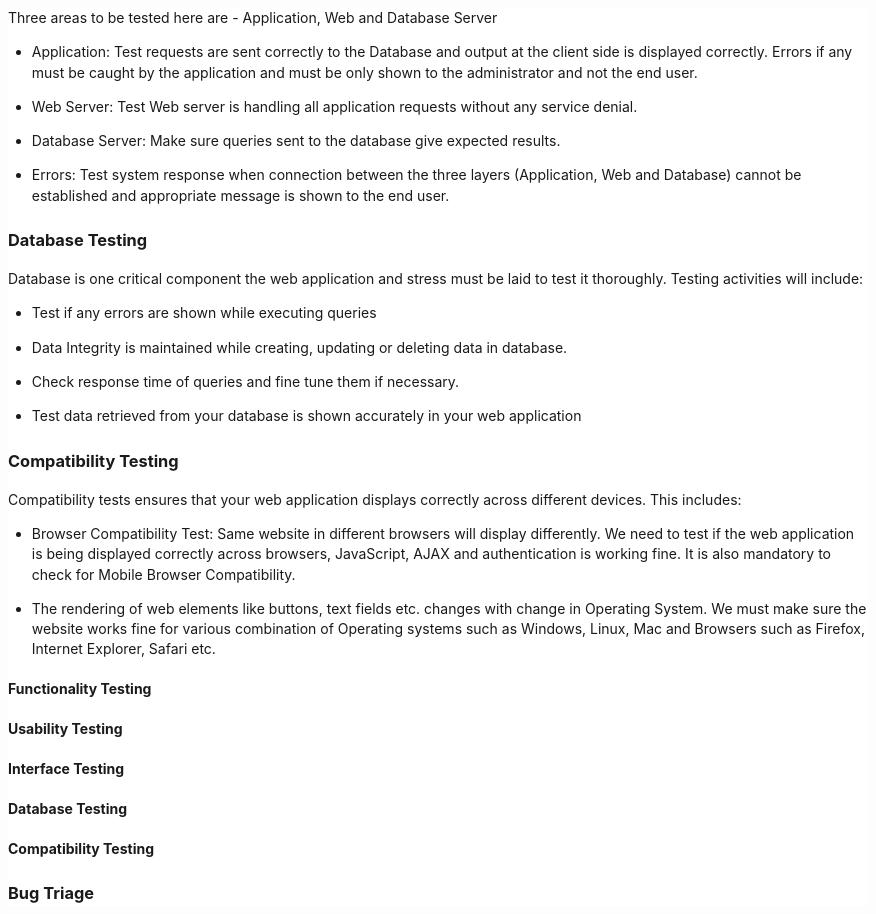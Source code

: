 Three areas to be tested here are - Application, Web and Database Server

- Application: Test requests are sent correctly to the Database and output at the client side is displayed correctly. Errors if any must be caught by the application and must be only shown to the administrator and not the end user.

- Web Server: Test Web server is handling all application requests without any service denial.

- Database Server: Make sure queries sent to the database give expected results.

- Errors: Test system response when connection between the three layers (Application, Web and Database) cannot be established and appropriate message is shown to the end user.

###	Database Testing

Database is one critical component the web application and stress must be laid to test it thoroughly. Testing activities will include:
- Test if any errors are shown while executing queries
- Data Integrity is maintained while creating, updating or deleting data in database.

- Check response time of queries and fine tune them if necessary.
- Test data retrieved from your database is shown accurately in your web application

###	Compatibility Testing

Compatibility tests ensures that your web application displays correctly across different devices. This includes:

- Browser Compatibility Test: Same website in different browsers will display differently. We need to test if the web application is being displayed correctly across browsers, JavaScript, AJAX and authentication is working fine. It is also mandatory to check for Mobile Browser Compatibility.

- The rendering of web elements like buttons, text fields etc. changes with change in Operating System. We must make sure the website works fine for various combination of Operating systems such as Windows, Linux, Mac and Browsers such as Firefox, Internet Explorer, Safari etc.

#### Functionality Testing



#### Usability Testing



#### Interface Testing



#### Database Testing



#### Compatibility Testing



### Bug Triage


